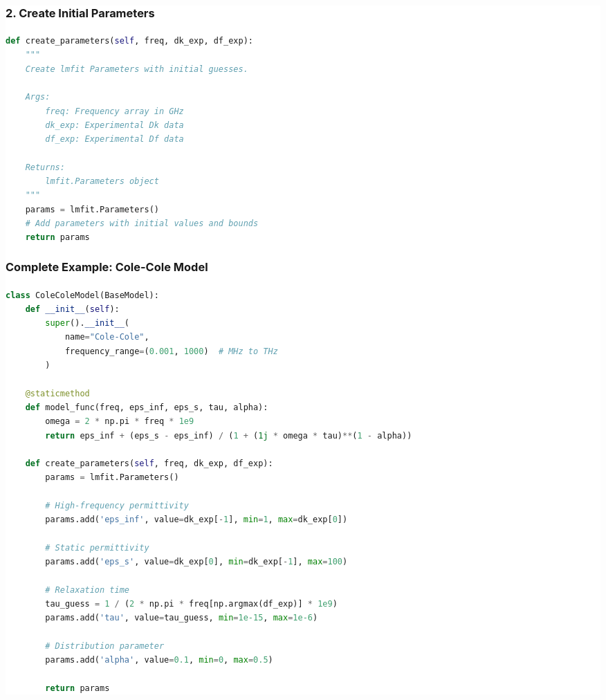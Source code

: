 ### 2. Create Initial Parameters

```python
def create_parameters(self, freq, dk_exp, df_exp):
    """
    Create lmfit Parameters with initial guesses.
    
    Args:
        freq: Frequency array in GHz
        dk_exp: Experimental Dk data
        df_exp: Experimental Df data
        
    Returns:
        lmfit.Parameters object
    """
    params = lmfit.Parameters()
    # Add parameters with initial values and bounds
    return params
```

### Complete Example: Cole-Cole Model

```python
class ColeColeModel(BaseModel):
    def __init__(self):
        super().__init__(
            name="Cole-Cole",
            frequency_range=(0.001, 1000)  # MHz to THz
        )
    
    @staticmethod
    def model_func(freq, eps_inf, eps_s, tau, alpha):
        omega = 2 * np.pi * freq * 1e9
        return eps_inf + (eps_s - eps_inf) / (1 + (1j * omega * tau)**(1 - alpha))
    
    def create_parameters(self, freq, dk_exp, df_exp):
        params = lmfit.Parameters()
        
        # High-frequency permittivity
        params.add('eps_inf', value=dk_exp[-1], min=1, max=dk_exp[0])
        
        # Static permittivity
        params.add('eps_s', value=dk_exp[0], min=dk_exp[-1], max=100)
        
        # Relaxation time
        tau_guess = 1 / (2 * np.pi * freq[np.argmax(df_exp)] * 1e9)
        params.add('tau', value=tau_guess, min=1e-15, max=1e-6)
        
        # Distribution parameter
        params.add('alpha', value=0.1, min=0, max=0.5)
        
        return params
```
